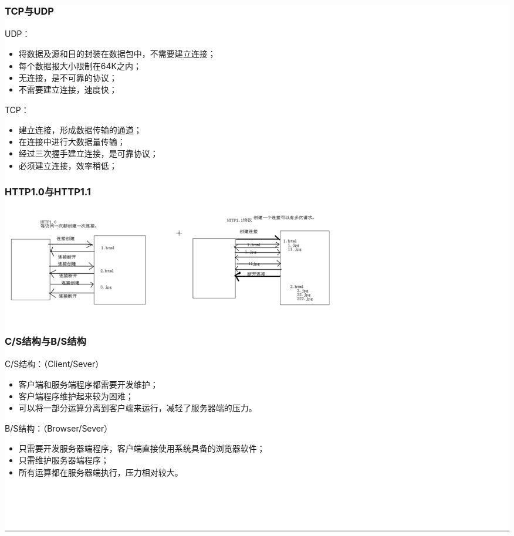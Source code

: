 ### TCP与UDP

UDP：

* 将数据及源和目的封装在数据包中，不需要建立连接；
* 每个数据报大小限制在64K之内；
* 无连接，是不可靠的协议；
* 不需要建立连接，速度快；

TCP：

* 建立连接，形成数据传输的通道；
* 在连接中进行大数据量传输；
* 经过三次握手建立连接，是可靠协议；
* 必须建立连接，效率稍低；

### HTTP1.0与HTTP1.1

![1581410265690](images/1581410265690.png)

### C/S结构与B/S结构

C/S结构：（Client/Sever）

* 客户端和服务端程序都需要开发维护；
* 客户端程序维护起来较为困难；
* 可以将一部分运算分离到客户端来运行，减轻了服务器端的压力。

B/S结构：（Browser/Sever）

* 只需要开发服务器端程序，客户端直接使用系统具备的浏览器软件；
* 只需维护服务器端程序；
* 所有运算都在服务器端执行，压力相对较大。



<br/><br/><br/>

---

